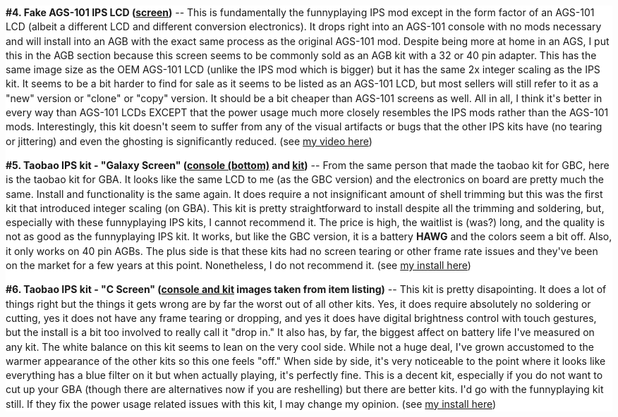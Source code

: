 **\#4. Fake AGS-101 IPS LCD ([screen](https://imgur.com/a/ernk5dQ))** -- This is fundamentally the funnyplaying IPS mod except in the form factor of an AGS-101 LCD (albeit a different LCD and different conversion electronics). It drops right into an AGS-101 console with no mods necessary and will install into an AGB with the exact same process as the original AGS-101 mod. Despite being more at home in an AGS, I put this in the AGB section because this screen seems to be commonly sold as an AGB kit with a 32 or 40 pin adapter. This has the same image size as the OEM AGS-101 LCD (unlike the IPS mod which is bigger) but it has the same 2x integer scaling as the IPS kit. It seems to be a bit harder to find for sale as it seems to be listed as an AGS-101 LCD, but most sellers will still refer to it as a "new" version or "clone" or "copy" version. It should be a bit cheaper than AGS-101 screens as well. All in all, I think it's better in every way than AGS-101 LCDs EXCEPT that the power usage much more closely resembles the IPS mods rather than the AGS-101 mods. Interestingly, this kit doesn't seem to suffer from any of the visual artifacts or bugs that the other IPS kits have (no tearing or jittering) and even the ghosting is significantly reduced. (see [my video here](https://www.youtube.com/watch?v=HwSNfLqfv-8))

**\#5. Taobao IPS kit - "Galaxy Screen" ([console (bottom)](https://i.imgur.com/hyoQIuy.jpg) and [kit](https://imgur.com/a/vLYgI5x))** -- From the same person that made the taobao kit for GBC, here is the taobao kit for GBA. It looks like the same LCD to me (as the GBC version) and the electronics on board are pretty much the same. Install and functionality is the same again. It does require a not insignificant amount of shell trimming but this was the first kit that introduced integer scaling (on GBA). This kit is pretty straightforward to install despite all the trimming and soldering, but, especially with these funnyplaying IPS kits, I cannot recommend it. The price is high, the waitlist is (was?) long, and the quality is not as good as the funnyplaying IPS kit. It works, but like the GBC version, it is a battery **HAWG** and the colors seem a bit off. Also, it only works on 40 pin AGBs. The plus side is that these kits had no screen tearing or other frame rate issues and they've been on the market for a few years at this point. Nonetheless, I do not recommend it. (see [my install here](https://www.youtube.com/watch?v=oXXyuFz8bzU))

**\#6. Taobao IPS kit - "C Screen" ([console and kit](https://imgur.com/a/EdF2ZyK) images taken from item listing)** -- This kit is pretty disapointing. It does a lot of things right but the things it gets wrong are by far the worst out of all other kits. Yes, it does require absolutely no soldering or cutting, yes it does not have any frame tearing or dropping, and yes it does have digital brightness control with touch gestures, but the install is a bit too involved to really call it "drop in." It also has, by far, the biggest affect on battery life I've measured on any kit. The white balance on this kit seems to lean on the very cool side. While not a huge deal, I've grown accustomed to the warmer appearance of the other kits so this one feels "off." When side by side, it's very noticeable to the point where it looks like everything has a blue filter on it but when actually playing, it's perfectly fine. This is a decent kit, especially if you do not want to cut up your GBA (though there are alternatives now if you are reshelling) but there are better kits. I'd go with the funnyplaying kit still. If they fix the power usage related issues with this kit, I may change my opinion. (see [my install here](https://youtu.be/ieJb4AnIPqE))

